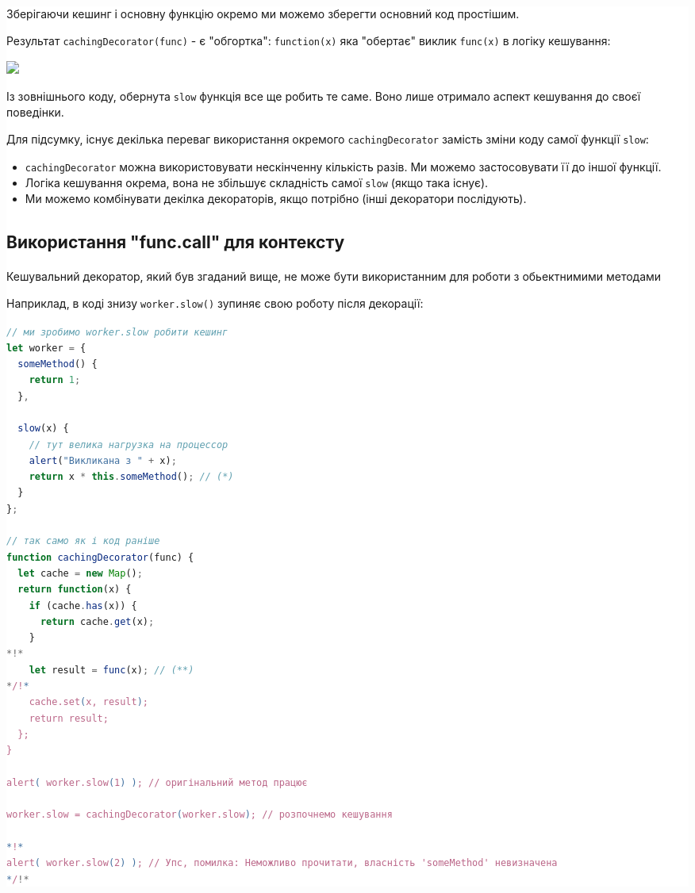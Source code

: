Зберігаючи кешинг і основну функцію окремо ми можемо зберегти основний код простішим.

Результат `cachingDecorator(func)` - є "обгортка": `function(x)` яка "обертає" виклик `func(x)` в логіку кешування:

![](decorator-makecaching-wrapper.svg)

Із зовнішнього коду, обернута `slow` функція все ще робить те саме. Воно лише отримало аспект кешування до своєї поведінки.

Для підсумку, існує декілька переваг використання окремого `cachingDecorator` замість зміни коду самої функції `slow`:

- `cachingDecorator` можна використовувати нескінченну кількість разів. Ми можемо застосовувати її до іншої функції.
- Логіка кешування окрема, вона не збільшує складність самої `slow` (якщо така існує).
- Ми можемо комбінувати декілка декораторів, якщо потрібно (інші декоратори послідують).

## Використання "func.call" для контексту

Кешувальний декоратор, який був згаданий вище, не може бути використанним для роботи з обьектнимими методами

Наприклад, в коді знизу  `worker.slow()` зупиняє свою роботу після декорації:

```js run
// ми зробимо worker.slow робити кешинг
let worker = {
  someMethod() {
    return 1;
  },

  slow(x) {
    // тут велика нагрузка на процессор  
    alert("Викликана з " + x);
    return x * this.someMethod(); // (*)
  }
};

// так само як і код раніше
function cachingDecorator(func) {
  let cache = new Map();
  return function(x) {
    if (cache.has(x)) {
      return cache.get(x);
    }
*!*
    let result = func(x); // (**)
*/!*
    cache.set(x, result);
    return result;
  };
}

alert( worker.slow(1) ); // оригінальний метод працює

worker.slow = cachingDecorator(worker.slow); // розпочнемо кешування

*!*
alert( worker.slow(2) ); // Упс, помилка: Неможливо прочитати, власність 'someMethod' невизначена
*/!*
```
